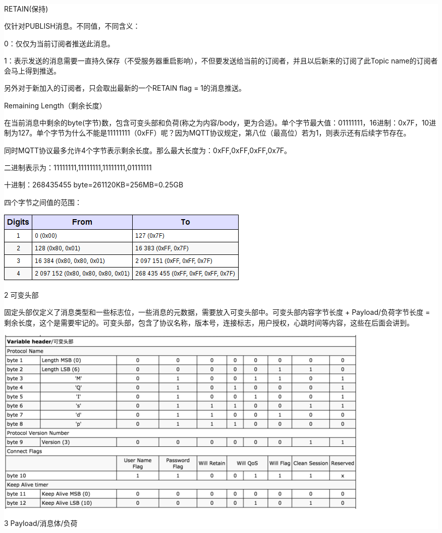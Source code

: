 RETAIN(保持)

仅针对PUBLISH消息。不同值，不同含义：

0：仅仅为当前订阅者推送此消息。

1：表示发送的消息需要一直持久保存（不受服务器重启影响），不但要发送给当前的订阅者，并且以后新来的订阅了此Topic name的订阅者会马上得到推送。

另外对于新加入的订阅者，只会取出最新的一个RETAIN flag = 1的消息推送。

Remaining Length（剩余长度）

在当前消息中剩余的byte(字节)数，包含可变头部和负荷(称之为内容/body，更为合适)。单个字节最大值：01111111，16进制：0x7F，10进制为127。单个字节为什么不能是11111111（0xFF）呢？因为MQTT协议规定，第八位（最高位）若为1，则表示还有后续字节存在。

同时MQTT协议最多允许4个字节表示剩余长度。那么最大长度为：0xFF,0xFF,0xFF,0x7F。

二进制表示为：11111111,11111111,11111111,01111111

十进制：268435455 byte=261120KB=256MB=0.25GB

四个字节之间值的范围：

![img](mqtt-imgs/2018041748.png)

2 可变头部

固定头部仅定义了消息类型和一些标志位，一些消息的元数据，需要放入可变头部中。可变头部内容字节长度 + Payload/负荷字节长度 = 剩余长度，这个是需要牢记的。可变头部，包含了协议名称，版本号，连接标志，用户授权，心跳时间等内容，这些在后面会讲到。

![img](mqtt-imgs/2018041749.png)

3 Payload/消息体/负荷
